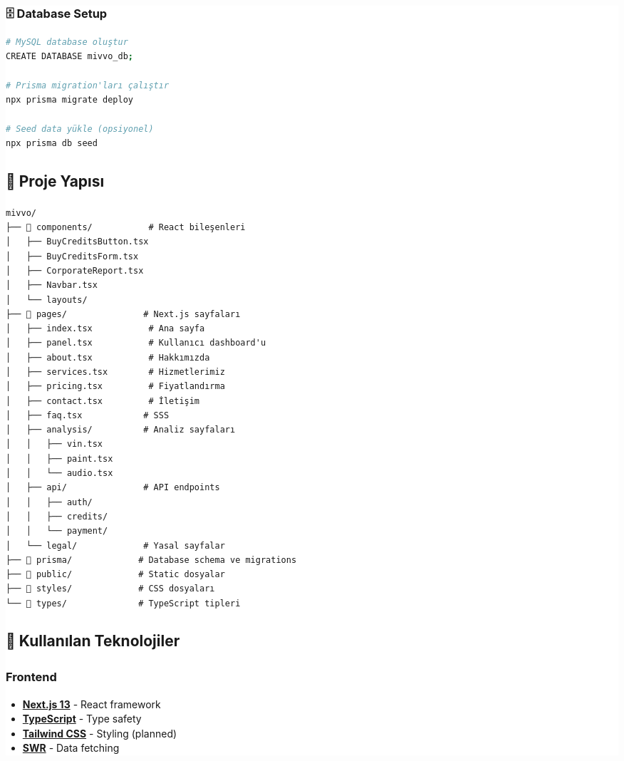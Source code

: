 ### 🗄️ **Database Setup**

```bash
# MySQL database oluştur
CREATE DATABASE mivvo_db;

# Prisma migration'ları çalıştır
npx prisma migrate deploy

# Seed data yükle (opsiyonel)
npx prisma db seed
```

## 📁 **Proje Yapısı**

```
mivvo/
├── 📂 components/           # React bileşenleri
│   ├── BuyCreditsButton.tsx
│   ├── BuyCreditsForm.tsx
│   ├── CorporateReport.tsx
│   ├── Navbar.tsx
│   └── layouts/
├── 📂 pages/               # Next.js sayfaları
│   ├── index.tsx           # Ana sayfa
│   ├── panel.tsx           # Kullanıcı dashboard'u
│   ├── about.tsx           # Hakkımızda
│   ├── services.tsx        # Hizmetlerimiz
│   ├── pricing.tsx         # Fiyatlandırma
│   ├── contact.tsx         # İletişim
│   ├── faq.tsx            # SSS
│   ├── analysis/          # Analiz sayfaları
│   │   ├── vin.tsx
│   │   ├── paint.tsx
│   │   └── audio.tsx
│   ├── api/               # API endpoints
│   │   ├── auth/
│   │   ├── credits/
│   │   └── payment/
│   └── legal/             # Yasal sayfalar
├── 📂 prisma/             # Database schema ve migrations
├── 📂 public/             # Static dosyalar
├── 📂 styles/             # CSS dosyaları
└── 📂 types/              # TypeScript tipleri
```

## 🎨 **Kullanılan Teknolojiler**

### Frontend
- **[Next.js 13](https://nextjs.org/)** - React framework
- **[TypeScript](https://www.typescriptlang.org/)** - Type safety
- **[Tailwind CSS](https://tailwindcss.com/)** - Styling (planned)
- **[SWR](https://swr.vercel.app/)** - Data fetching
